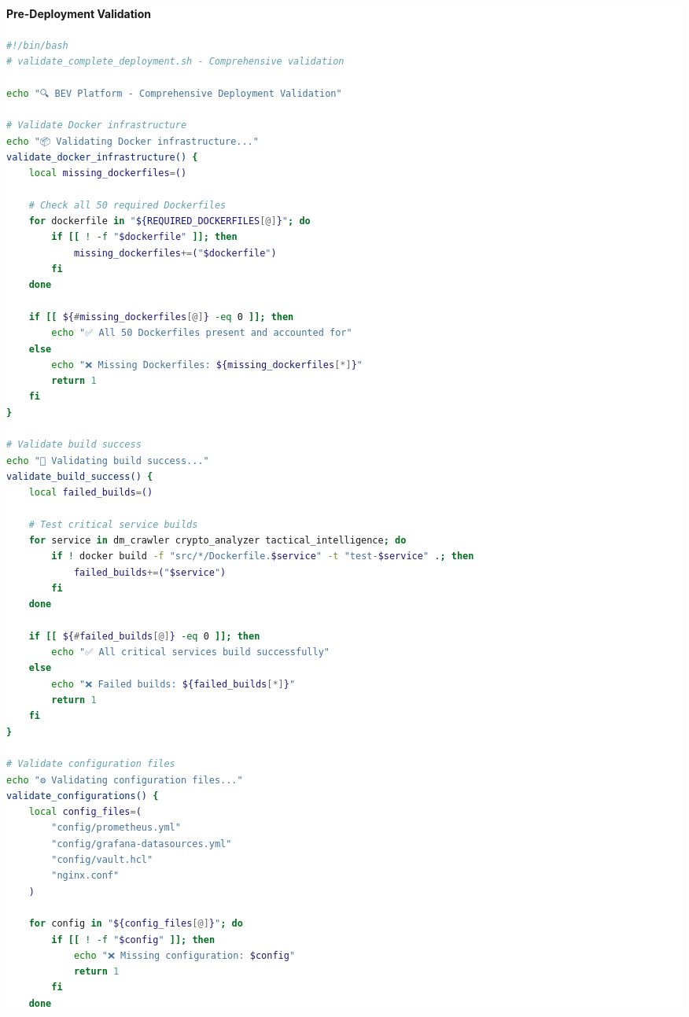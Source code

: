 #### **Pre-Deployment Validation**
```bash
#!/bin/bash
# validate_complete_deployment.sh - Comprehensive validation

echo "🔍 BEV Platform - Comprehensive Deployment Validation"

# Validate Docker infrastructure
echo "📦 Validating Docker infrastructure..."
validate_docker_infrastructure() {
    local missing_dockerfiles=()

    # Check all 50 required Dockerfiles
    for dockerfile in "${REQUIRED_DOCKERFILES[@]}"; do
        if [[ ! -f "$dockerfile" ]]; then
            missing_dockerfiles+=("$dockerfile")
        fi
    done

    if [[ ${#missing_dockerfiles[@]} -eq 0 ]]; then
        echo "✅ All 50 Dockerfiles present and accounted for"
    else
        echo "❌ Missing Dockerfiles: ${missing_dockerfiles[*]}"
        return 1
    fi
}

# Validate build success
echo "🔨 Validating build success..."
validate_build_success() {
    local failed_builds=()

    # Test critical service builds
    for service in dm_crawler crypto_analyzer tactical_intelligence; do
        if ! docker build -f "src/*/Dockerfile.$service" -t "test-$service" .; then
            failed_builds+=("$service")
        fi
    done

    if [[ ${#failed_builds[@]} -eq 0 ]]; then
        echo "✅ All critical services build successfully"
    else
        echo "❌ Failed builds: ${failed_builds[*]}"
        return 1
    fi
}

# Validate configuration files
echo "⚙️ Validating configuration files..."
validate_configurations() {
    local config_files=(
        "config/prometheus.yml"
        "config/grafana-datasources.yml"
        "config/vault.hcl"
        "nginx.conf"
    )

    for config in "${config_files[@]}"; do
        if [[ ! -f "$config" ]]; then
            echo "❌ Missing configuration: $config"
            return 1
        fi
    done
```